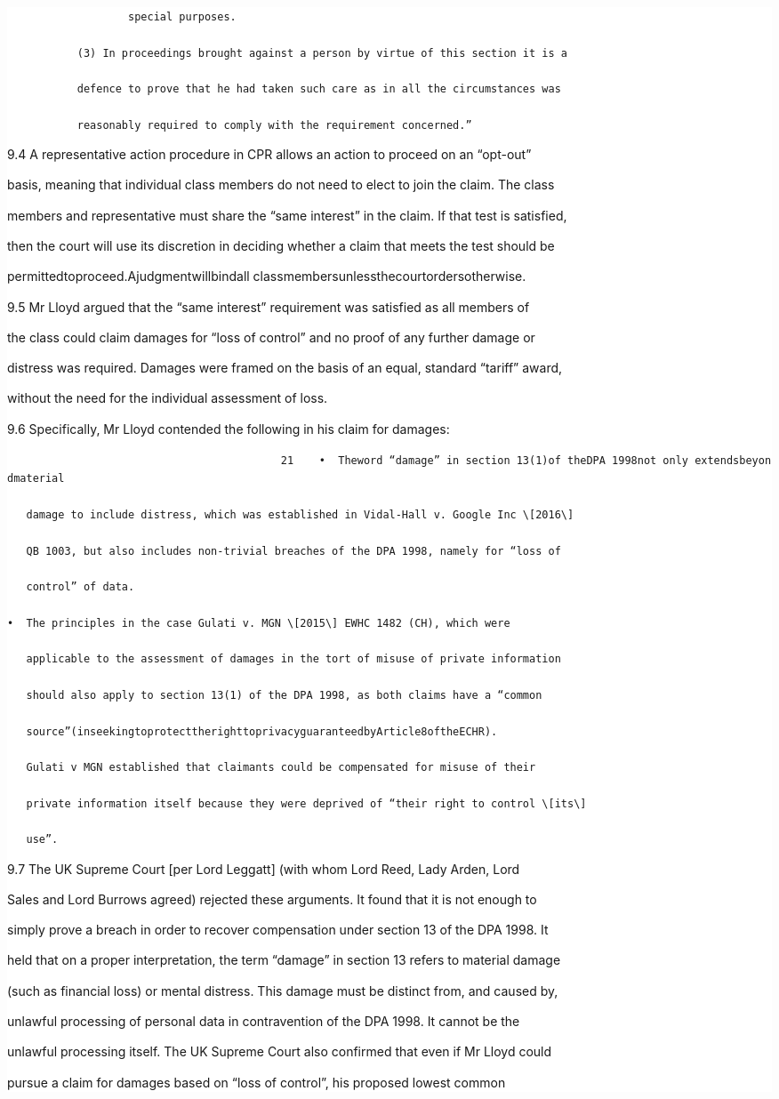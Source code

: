                        special purposes.

               (3) In proceedings brought against a person by virtue of this section it is a

               defence to prove that he had taken such care as in all the circumstances was

               reasonably required to comply with the requirement concerned.”

9.4     A representative action procedure in CPR allows an action to proceed on an “opt-out”

basis, meaning that individual class members do not need to elect to join the claim. The class

members and representative must share the “same interest” in the claim. If that test is satisfied,

then the court will use its discretion in deciding whether a claim that meets the test should be

permittedtoproceed.Ajudgmentwillbindall classmembersunlessthecourtordersotherwise.

9.5     Mr Lloyd argued that the “same interest” requirement was satisfied as all members of

the class could claim damages for “loss of control” and no proof of any further damage or

distress was required. Damages were framed on the basis of an equal, standard “tariff” award,

without the need for the individual assessment of loss.

9.6     Specifically, Mr Lloyd contended the following in his claim for damages:

                                               21    •  Theword “damage” in section 13(1)of theDPA 1998not only extendsbeyondmaterial

       damage to include distress, which was established in Vidal-Hall v. Google Inc \[2016\]

       QB 1003, but also includes non-trivial breaches of the DPA 1998, namely for “loss of

       control” of data.

    •  The principles in the case Gulati v. MGN \[2015\] EWHC 1482 (CH), which were

       applicable to the assessment of damages in the tort of misuse of private information

       should also apply to section 13(1) of the DPA 1998, as both claims have a “common

       source”(inseekingtoprotecttherighttoprivacyguaranteedbyArticle8oftheECHR).

       Gulati v MGN established that claimants could be compensated for misuse of their

       private information itself because they were deprived of “their right to control \[its\]

       use”.

9.7    The UK Supreme Court \[per Lord Leggatt\] (with whom Lord Reed, Lady Arden, Lord

Sales and Lord Burrows agreed) rejected these arguments. It found that it is not enough to

simply prove a breach in order to recover compensation under section 13 of the DPA 1998. It

held that on a proper interpretation, the term “damage” in section 13 refers to material damage

(such as financial loss) or mental distress. This damage must be distinct from, and caused by,

unlawful processing of personal data in contravention of the DPA 1998. It cannot be the

unlawful processing itself. The UK Supreme Court also confirmed that even if Mr Lloyd could

pursue a claim for damages based on “loss of control”, his proposed lowest common
